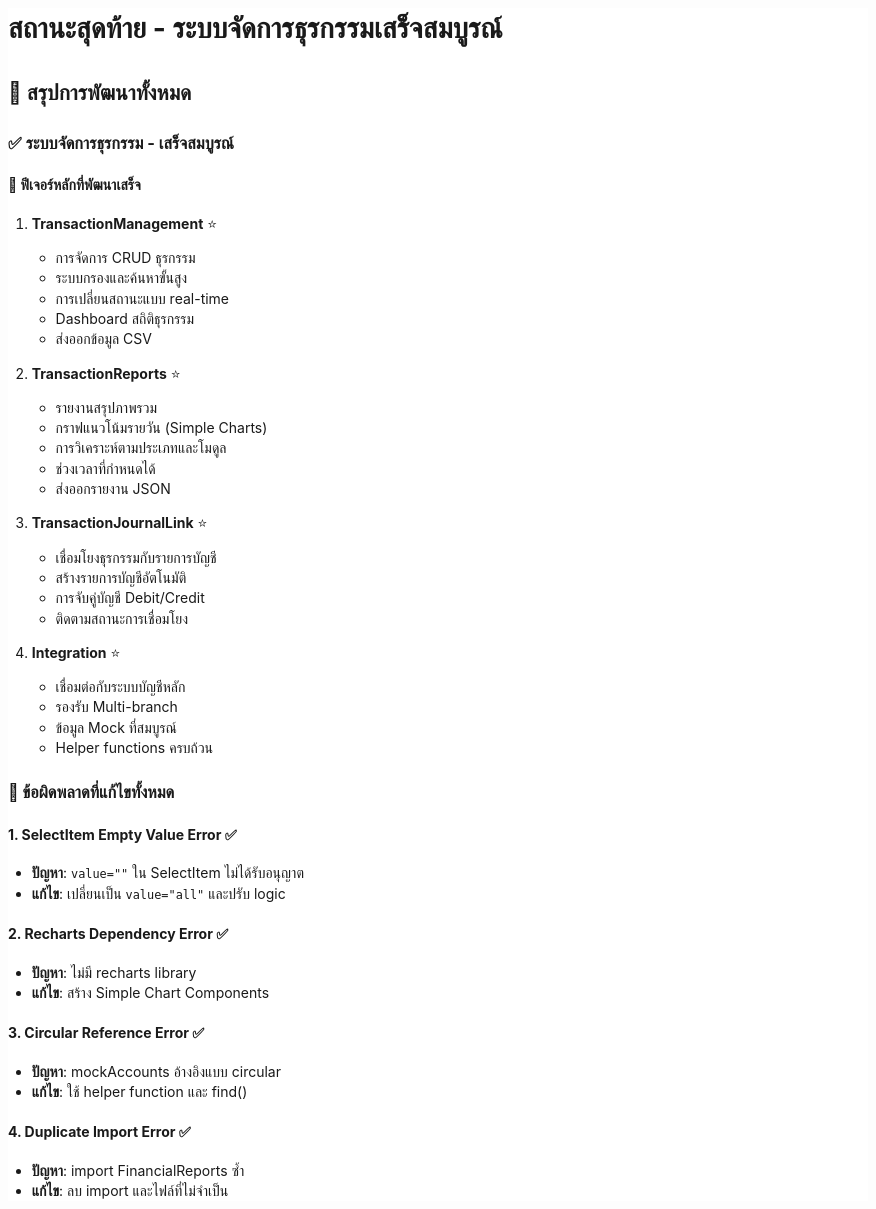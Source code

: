 # สถานะสุดท้าย - ระบบจัดการธุรกรรมเสร็จสมบูรณ์

## 🎉 สรุปการพัฒนาทั้งหมด

### ✅ ระบบจัดการธุรกรรม - เสร็จสมบูรณ์

#### 🎯 ฟีเจอร์หลักที่พัฒนาเสร็จ

1. **TransactionManagement** ⭐
   - การจัดการ CRUD ธุรกรรม
   - ระบบกรองและค้นหาขั้นสูง
   - การเปลี่ยนสถานะแบบ real-time
   - Dashboard สถิติธุรกรรม
   - ส่งออกข้อมูล CSV

2. **TransactionReports** ⭐
   - รายงานสรุปภาพรวม
   - กราฟแนวโน้มรายวัน (Simple Charts)
   - การวิเคราะห์ตามประเภทและโมดูล
   - ช่วงเวลาที่กำหนดได้
   - ส่งออกรายงาน JSON

3. **TransactionJournalLink** ⭐
   - เชื่อมโยงธุรกรรมกับรายการบัญชี
   - สร้างรายการบัญชีอัตโนมัติ
   - การจับคู่บัญชี Debit/Credit
   - ติดตามสถานะการเชื่อมโยง

4. **Integration** ⭐
   - เชื่อมต่อกับระบบบัญชีหลัก
   - รองรับ Multi-branch
   - ข้อมูล Mock ที่สมบูรณ์
   - Helper functions ครบถ้วน

### 🔧 ข้อผิดพลาดที่แก้ไขทั้งหมด

#### 1. SelectItem Empty Value Error ✅
- **ปัญหา**: `value=""` ใน SelectItem ไม่ได้รับอนุญาต
- **แก้ไข**: เปลี่ยนเป็น `value="all"` และปรับ logic

#### 2. Recharts Dependency Error ✅
- **ปัญหา**: ไม่มี recharts library
- **แก้ไข**: สร้าง Simple Chart Components

#### 3. Circular Reference Error ✅
- **ปัญหา**: mockAccounts อ้างอิงแบบ circular
- **แก้ไข**: ใช้ helper function และ find()

#### 4. Duplicate Import Error ✅
- **ปัญหา**: import FinancialReports ซ้ำ
- **แก้ไข**: ลบ import และไฟล์ที่ไม่จำเป็น
